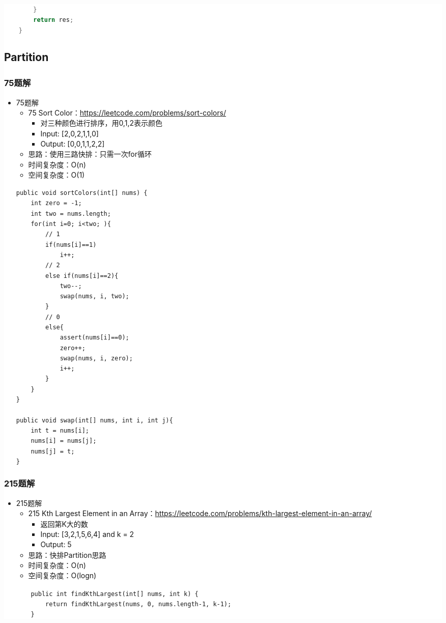 ```java
        }
        return res;
    }
```

## Partition
### 75题解
- 75题解
    - 75 Sort Color：https://leetcode.com/problems/sort-colors/
        - 对三种颜色进行排序，用0,1,2表示颜色
        - Input: [2,0,2,1,1,0]
        - Output: [0,0,1,1,2,2]
    - 思路：使用三路快排：只需一次for循环
    - 时间复杂度：O(n)
    - 空间复杂度：O(1)
    ```
    public void sortColors(int[] nums) {
        int zero = -1;
        int two = nums.length;
        for(int i=0; i<two; ){
            // 1
            if(nums[i]==1)
                i++;
            // 2
            else if(nums[i]==2){
                two--;
                swap(nums, i, two);
            }
            // 0
            else{
                assert(nums[i]==0);
                zero++;
                swap(nums, i, zero);
                i++;
            }
        }
    }
    
    public void swap(int[] nums, int i, int j){
        int t = nums[i];
        nums[i] = nums[j];
        nums[j] = t;
    }
    ```

### 215题解
- 215题解
    - 215 Kth Largest Element in an Array：https://leetcode.com/problems/kth-largest-element-in-an-array/ 
        - 返回第K大的数
        - Input: [3,2,1,5,6,4] and k = 2
        - Output: 5
    - 思路：快排Partition思路
    - 时间复杂度：O(n)
    -  空间复杂度：O(logn)
    ```
        public int findKthLargest(int[] nums, int k) {
            return findKthLargest(nums, 0, nums.length-1, k-1);
        }
